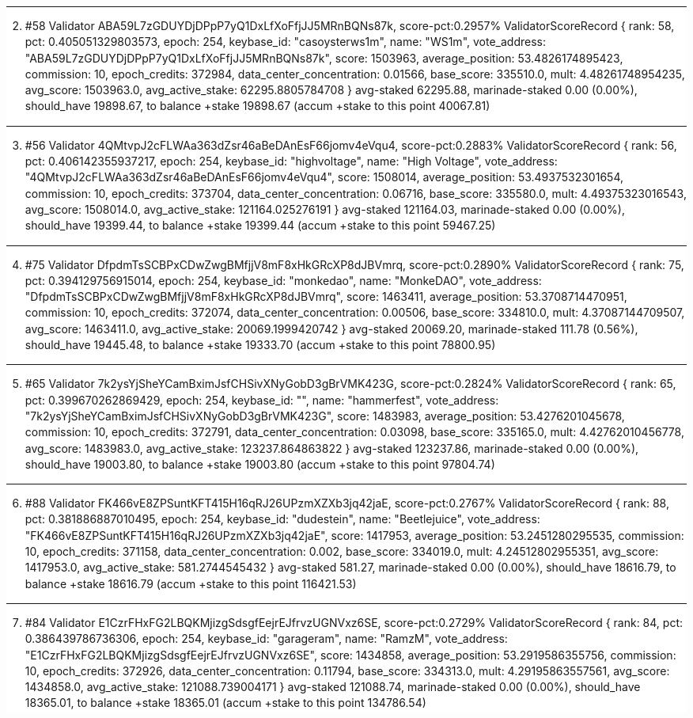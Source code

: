 -------------------------------------------------------------
2) #58 Validator ABA59L7zGDUYDjDPpP7yQ1DxLfXoFfjJJ5MRnBQNs87k, score-pct:0.2957%
ValidatorScoreRecord { rank: 58, pct: 0.405051329803573, epoch: 254, keybase_id: "casoysterws1m", name: "WS1m", vote_address: "ABA59L7zGDUYDjDPpP7yQ1DxLfXoFfjJJ5MRnBQNs87k", score: 1503963, average_position: 53.4826174895423, commission: 10, epoch_credits: 372984, data_center_concentration: 0.01566, base_score: 335510.0, mult: 4.48261748954235, avg_score: 1503963.0, avg_active_stake: 62295.8805784708 }
 avg-staked 62295.88, marinade-staked 0.00 (0.00%), should_have 19898.67, to balance +stake 19898.67 (accum +stake to this point 40067.81)

-------------------------------------------------------------
3) #56 Validator 4QMtvpJ2cFLWAa363dZsr46aBeDAnEsF66jomv4eVqu4, score-pct:0.2883%
ValidatorScoreRecord { rank: 56, pct: 0.406142355937217, epoch: 254, keybase_id: "highvoltage", name: "High Voltage", vote_address: "4QMtvpJ2cFLWAa363dZsr46aBeDAnEsF66jomv4eVqu4", score: 1508014, average_position: 53.4937532301654, commission: 10, epoch_credits: 373704, data_center_concentration: 0.06716, base_score: 335580.0, mult: 4.49375323016543, avg_score: 1508014.0, avg_active_stake: 121164.025276191 }
 avg-staked 121164.03, marinade-staked 0.00 (0.00%), should_have 19399.44, to balance +stake 19399.44 (accum +stake to this point 59467.25)

-------------------------------------------------------------
4) #75 Validator DfpdmTsSCBPxCDwZwgBMfjjV8mF8xHkGRcXP8dJBVmrq, score-pct:0.2890%
ValidatorScoreRecord { rank: 75, pct: 0.394129756915014, epoch: 254, keybase_id: "monkedao", name: "MonkeDAO", vote_address: "DfpdmTsSCBPxCDwZwgBMfjjV8mF8xHkGRcXP8dJBVmrq", score: 1463411, average_position: 53.3708714470951, commission: 10, epoch_credits: 372074, data_center_concentration: 0.00506, base_score: 334810.0, mult: 4.37087144709507, avg_score: 1463411.0, avg_active_stake: 20069.1999420742 }
 avg-staked 20069.20, marinade-staked 111.78 (0.56%), should_have 19445.48, to balance +stake 19333.70 (accum +stake to this point 78800.95)

-------------------------------------------------------------
5) #65 Validator 7k2ysYjSheYCamBximJsfCHSivXNyGobD3gBrVMK423G, score-pct:0.2824%
ValidatorScoreRecord { rank: 65, pct: 0.399670262869429, epoch: 254, keybase_id: "", name: "hammerfest", vote_address: "7k2ysYjSheYCamBximJsfCHSivXNyGobD3gBrVMK423G", score: 1483983, average_position: 53.4276201045678, commission: 10, epoch_credits: 372791, data_center_concentration: 0.03098, base_score: 335165.0, mult: 4.42762010456778, avg_score: 1483983.0, avg_active_stake: 123237.864863822 }
 avg-staked 123237.86, marinade-staked 0.00 (0.00%), should_have 19003.80, to balance +stake 19003.80 (accum +stake to this point 97804.74)

-------------------------------------------------------------
6) #88 Validator FK466vE8ZPSuntKFT415H16qRJ26UPzmXZXb3jq42jaE, score-pct:0.2767%
ValidatorScoreRecord { rank: 88, pct: 0.381886887010495, epoch: 254, keybase_id: "dudestein", name: "Beetlejuice", vote_address: "FK466vE8ZPSuntKFT415H16qRJ26UPzmXZXb3jq42jaE", score: 1417953, average_position: 53.2451280295535, commission: 10, epoch_credits: 371158, data_center_concentration: 0.002, base_score: 334019.0, mult: 4.24512802955351, avg_score: 1417953.0, avg_active_stake: 581.2744545432 }
 avg-staked 581.27, marinade-staked 0.00 (0.00%), should_have 18616.79, to balance +stake 18616.79 (accum +stake to this point 116421.53)

-------------------------------------------------------------
7) #84 Validator E1CzrFHxFG2LBQKMjizgSdsgfEejrEJfrvzUGNVxz6SE, score-pct:0.2729%
ValidatorScoreRecord { rank: 84, pct: 0.386439786736306, epoch: 254, keybase_id: "garageram", name: "RamzM", vote_address: "E1CzrFHxFG2LBQKMjizgSdsgfEejrEJfrvzUGNVxz6SE", score: 1434858, average_position: 53.2919586355756, commission: 10, epoch_credits: 372926, data_center_concentration: 0.11794, base_score: 334313.0, mult: 4.29195863557561, avg_score: 1434858.0, avg_active_stake: 121088.739004171 }
 avg-staked 121088.74, marinade-staked 0.00 (0.00%), should_have 18365.01, to balance +stake 18365.01 (accum +stake to this point 134786.54)
